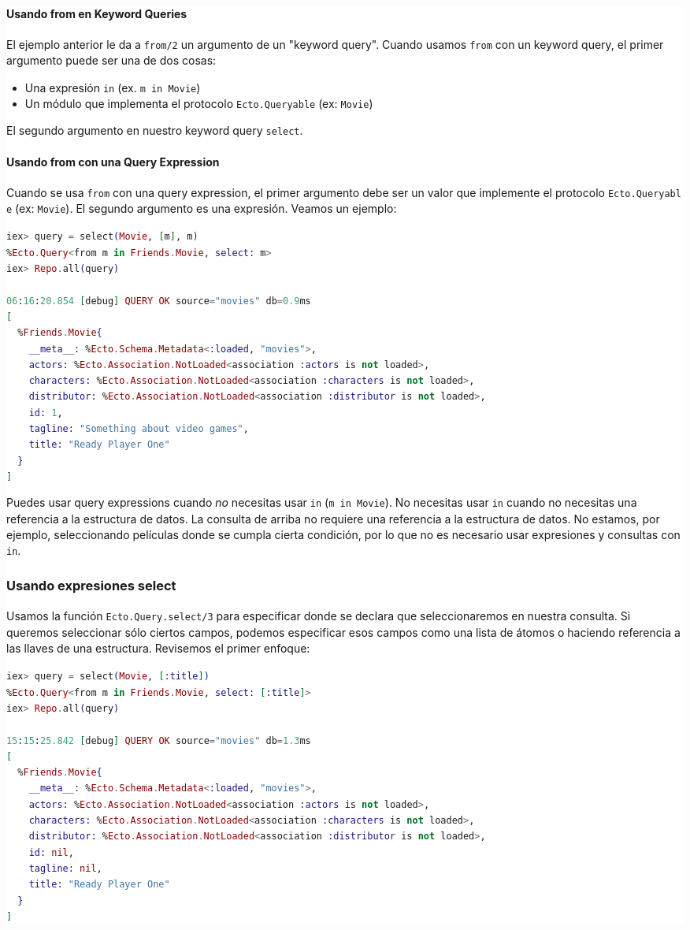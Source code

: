 #### Usando from en Keyword Queries

El ejemplo anterior le da a `from/2` un argumento de un "keyword query". Cuando usamos `from` con un keyword query, el primer argumento puede ser una de dos cosas:

* Una expresión `in` (ex. `m in Movie`)
* Un módulo que implementa el protocolo `Ecto.Queryable` (ex: `Movie`)

El segundo argumento en nuestro keyword query `select`.

#### Usando from con una Query Expression

Cuando se usa `from` con una query expression, el primer argumento debe ser un valor que implemente el protocolo `Ecto.Queryable` (ex: `Movie`). El segundo argumento es una expresión. Veamos un ejemplo:

```elixir
iex> query = select(Movie, [m], m)
%Ecto.Query<from m in Friends.Movie, select: m>
iex> Repo.all(query)

06:16:20.854 [debug] QUERY OK source="movies" db=0.9ms
[
  %Friends.Movie{
    __meta__: %Ecto.Schema.Metadata<:loaded, "movies">,
    actors: %Ecto.Association.NotLoaded<association :actors is not loaded>,
    characters: %Ecto.Association.NotLoaded<association :characters is not loaded>,
    distributor: %Ecto.Association.NotLoaded<association :distributor is not loaded>,
    id: 1,
    tagline: "Something about video games",
    title: "Ready Player One"
  }
]
```

Puedes usar query expressions cuando _no_ necesitas usar `in` (`m in Movie`). No necesitas usar `in` cuando no necesitas una referencia a la estructura de datos. La consulta de arriba no requiere una referencia a la estructura de datos. No estamos, por ejemplo, seleccionando películas donde se cumpla cierta condición, por lo que no es necesario usar expresiones y consultas con `in`.

### Usando expresiones select

Usamos la función `Ecto.Query.select/3` para especificar donde se declara que seleccionaremos en nuestra consulta. Si queremos seleccionar sólo ciertos campos, podemos especificar esos campos como una lista de átomos o haciendo referencia a las llaves de una estructura. Revisemos el primer enfoque:

```elixir
iex> query = select(Movie, [:title])
%Ecto.Query<from m in Friends.Movie, select: [:title]>
iex> Repo.all(query)

15:15:25.842 [debug] QUERY OK source="movies" db=1.3ms
[
  %Friends.Movie{
    __meta__: %Ecto.Schema.Metadata<:loaded, "movies">,
    actors: %Ecto.Association.NotLoaded<association :actors is not loaded>,
    characters: %Ecto.Association.NotLoaded<association :characters is not loaded>,
    distributor: %Ecto.Association.NotLoaded<association :distributor is not loaded>,
    id: nil,
    tagline: nil,
    title: "Ready Player One"
  }
]
```
